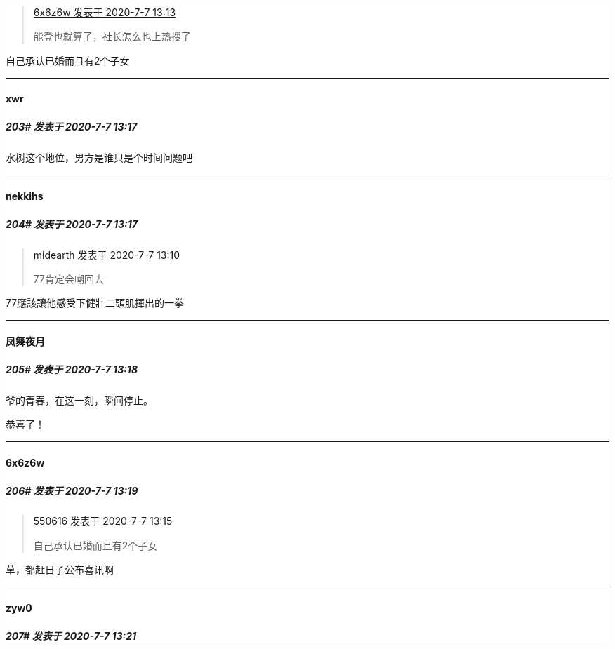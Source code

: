 
<blockquote><a href="httphttps://bbs.saraba1st.com/2b/forum.php?mod=redirect&amp;goto=findpost&amp;pid=48102658&amp;ptid=1946302" target="_blank">6x6z6w 发表于 2020-7-7 13:13</a>

能登也就算了，社长怎么也上热搜了</blockquote>
自己承认已婚而且有2个子女


-----

####  xwr  
##### 203#       发表于 2020-7-7 13:17


水树这个地位，男方是谁只是个时间问题吧


-----

####  nekkihs  
##### 204#       发表于 2020-7-7 13:17


<blockquote><a href="httphttps://bbs.saraba1st.com/2b/forum.php?mod=redirect&amp;goto=findpost&amp;pid=48102630&amp;ptid=1946302" target="_blank">midearth 发表于 2020-7-7 13:10</a>

77肯定会嘲回去</blockquote>
77應該讓他感受下健壯二頭肌揮出的一拳


-----

####  凤舞夜月  
##### 205#       发表于 2020-7-7 13:18


爷的青春，在这一刻，瞬间停止。

恭喜了！


-----

####  6x6z6w  
##### 206#       发表于 2020-7-7 13:19


<blockquote><a href="httphttps://bbs.saraba1st.com/2b/forum.php?mod=redirect&amp;goto=findpost&amp;pid=48102679&amp;ptid=1946302" target="_blank">550616 发表于 2020-7-7 13:15</a>

自己承认已婚而且有2个子女</blockquote>
草，都赶日子公布喜讯啊


-----

####  zyw0  
##### 207#       发表于 2020-7-7 13:21

